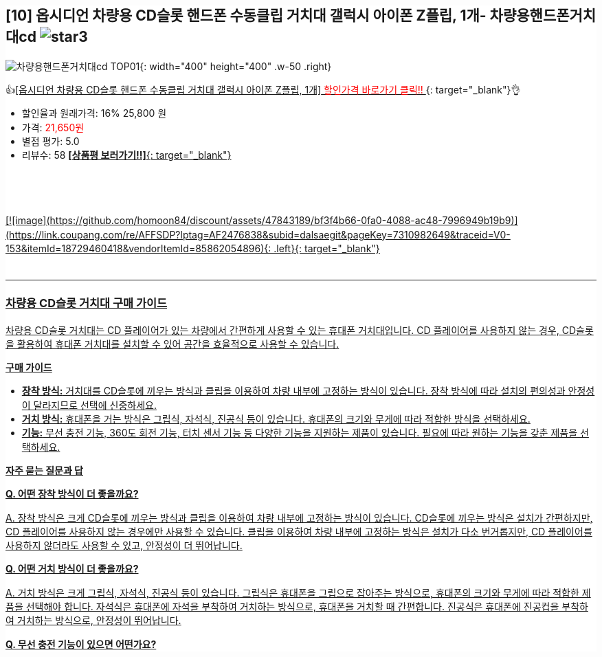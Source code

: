 
        
       
## [10] 옵시디언 차량용 CD슬롯 핸드폰 수동클립 거치대 갤럭시 아이폰 Z플립, 1개- 차량용핸드폰거치대cd  <img width="81" alt="star3" src="https://user-images.githubusercontent.com/78655692/151471989-9e21d7a8-a7b6-44b0-b598-2bb204b56b00.png">

![차량용핸드폰거치대cd TOP01](https://thumbnail8.coupangcdn.com/thumbnails/remote/230x230ex/image/rs_quotation_api/ms3kdrtp/ab8abe81493d477a90cc22b2fb245171.jpg){: width="400" height="400" .w-50 .right}


👍<a href="https://link.coupang.com/re/AFFSDP?lptag=AF2476838&subid=dalsaegit&pageKey=7310982649&traceid=V0-153&itemId=18729460418&vendorItemId=85862054896">[옵시디언 차량용 CD슬롯 핸드폰 수동클립 거치대 갤럭시 아이폰 Z플립, 1개]<font color=red> 할인가격 바로가기 클릭!! </font></a>{: target="_blank"}👌
<br>
- 할인율과 원래가격: 16%  25,800   원
- 가격: <span style='color:red'>21,650원</span>
- 별점 평가: 5.0
- 리뷰수: 58 <a href="https://link.coupang.com/re/AFFSDP?lptag=AF2476838&subid=dalsaegit&pageKey=7310982649&traceid=V0-153&itemId=18729460418&vendorItemId=85862054896"> <strong>[상품평 보러가기!!]</strong>{: target="_blank"}
<br>
<br>
<br>
[![image](https://github.com/homoon84/discount/assets/47843189/bf3f4b66-0fa0-4088-ac48-7996949b19b9)](https://link.coupang.com/re/AFFSDP?lptag=AF2476838&subid=dalsaegit&pageKey=7310982649&traceid=V0-153&itemId=18729460418&vendorItemId=85862054896){: .left}{: target="_blank"}
<br>
<br>

---
### 차량용 CD슬롯 거치대 구매 가이드

차량용 CD슬롯 거치대는 CD 플레이어가 있는 차량에서 간편하게 사용할 수 있는 휴대폰 거치대입니다. CD 플레이어를 사용하지 않는 경우, CD슬롯을 활용하여 휴대폰 거치대를 설치할 수 있어 공간을 효율적으로 사용할 수 있습니다.

**구매 가이드**

* **장착 방식:** 거치대를 CD슬롯에 끼우는 방식과 클립을 이용하여 차량 내부에 고정하는 방식이 있습니다. 장착 방식에 따라 설치의 편의성과 안정성이 달라지므로 선택에 신중하세요.
* **거치 방식:** 휴대폰을 거는 방식은 그립식, 자석식, 진공식 등이 있습니다. 휴대폰의 크기와 무게에 따라 적합한 방식을 선택하세요.
* **기능:** 무선 충전 기능, 360도 회전 기능, 터치 센서 기능 등 다양한 기능을 지원하는 제품이 있습니다. 필요에 따라 원하는 기능을 갖춘 제품을 선택하세요.

**자주 묻는 질문과 답**

**Q. 어떤 장착 방식이 더 좋을까요?**

A. 장착 방식은 크게 CD슬롯에 끼우는 방식과 클립을 이용하여 차량 내부에 고정하는 방식이 있습니다. CD슬롯에 끼우는 방식은 설치가 간편하지만, CD 플레이어를 사용하지 않는 경우에만 사용할 수 있습니다. 클립을 이용하여 차량 내부에 고정하는 방식은 설치가 다소 번거롭지만, CD 플레이어를 사용하지 않더라도 사용할 수 있고, 안정성이 더 뛰어납니다.

**Q. 어떤 거치 방식이 더 좋을까요?**

A. 거치 방식은 크게 그립식, 자석식, 진공식 등이 있습니다. 그립식은 휴대폰을 그립으로 잡아주는 방식으로, 휴대폰의 크기와 무게에 따라 적합한 제품을 선택해야 합니다. 자석식은 휴대폰에 자석을 부착하여 거치하는 방식으로, 휴대폰을 거치할 때 간편합니다. 진공식은 휴대폰에 진공컵을 부착하여 거치하는 방식으로, 안정성이 뛰어납니다.

**Q. 무선 충전 기능이 있으면 어떤가요?**

